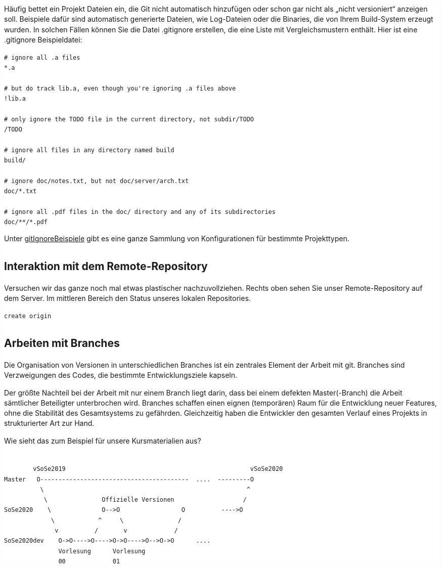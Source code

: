 Häufig bettet ein Projekt Dateien ein, die Git nicht automatisch hinzufügen oder schon gar nicht als „nicht versioniert“ anzeigen soll. Beispiele dafür sind automatisch generierte Dateien, wie Log-Dateien oder die Binaries, die von Ihrem Build-System erzeugt wurden. In solchen Fällen können Sie die Datei .gitignore erstellen, die eine Liste mit Vergleichsmustern enthält. Hier ist eine .gitignore Beispieldatei:

```console     gitignoreExample
# ignore all .a files
*.a

# but do track lib.a, even though you're ignoring .a files above
!lib.a

# only ignore the TODO file in the current directory, not subdir/TODO
/TODO

# ignore all files in any directory named build
build/

# ignore doc/notes.txt, but not doc/server/arch.txt
doc/*.txt

# ignore all .pdf files in the doc/ directory and any of its subdirectories
doc/**/*.pdf
```

Unter [gitIgnoreBeispiele](https://github.com/github/gitignore) gibt es eine ganze Sammlung von Konfigurationen für bestimmte Projekttypen.

## Interaktion mit dem Remote-Repository


Versuchen wir das ganze noch mal etwas plastischer nachzuvollziehen. Rechts oben sehen Sie unser Remote-Repository auf dem Server. Im mittleren Bereich den Status unseres lokalen Repositories.

``` text @ExplainGit.eval
create origin
```


## Arbeiten mit Branches

Die Organisation von Versionen in unterschiedlichen Branches ist ein zentrales
Element der Arbeit mit git. Branches sind Verzweigungen des Codes, die bestimmte
Entwicklungsziele kapseln.

Der größte Nachteil bei der Arbeit mit nur einem Branch liegt darin, dass bei einem
defekten Master(-Branch) die Arbeit sämtlicher Beteiligter unterbrochen wird. Branches
schaffen einen eignen (temporären) Raum für die Entwicklung neuer Features, ohne
die Stabilität des Gesamtsystems zu gefährden. Gleichzeitig haben die Entwickler den gesamten Verlauf eines Projekts in strukturierter Art zur Hand.

Wie sieht das zum Beispiel für unsere Kursmaterialien aus?


```ascii

        vSoSe2019                                                   vSoSe2020
Master   O-----------------------------------------  ....  ---------O
          \                                                        ^
           \               Offizielle Versionen                   /
SoSe2020    \              O-->O                 O          ---->O
             \            ^     \               /
              v          /       v             /
SoSe2020dev    O->O---->O---->O->O---->O-->O->O      ....
               Vorlesung      Vorlesung
               00             01
```
